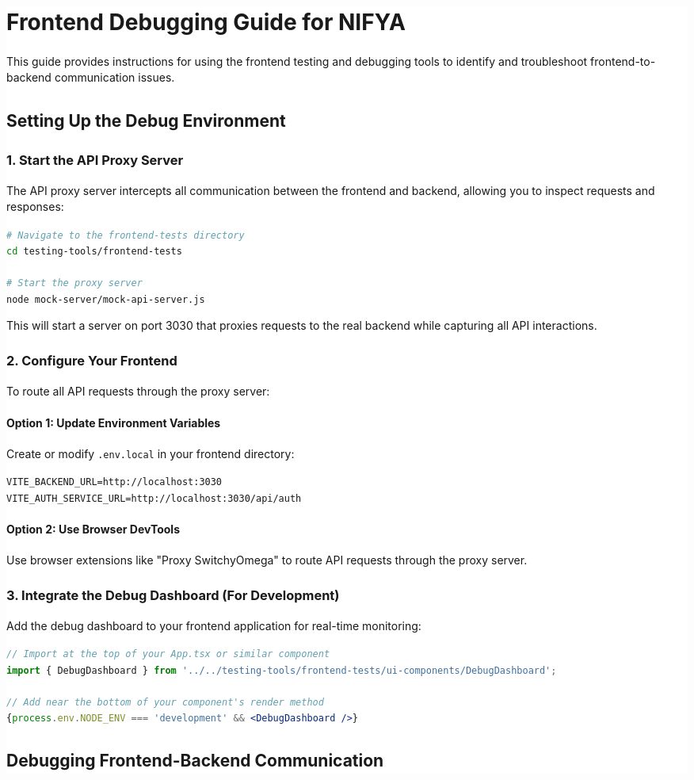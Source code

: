 # Frontend Debugging Guide for NIFYA

This guide provides instructions for using the frontend testing and debugging tools to identify and troubleshoot frontend-to-backend communication issues.

## Setting Up the Debug Environment

### 1. Start the API Proxy Server

The API proxy server intercepts all communication between the frontend and backend, allowing you to inspect requests and responses:

```bash
# Navigate to the frontend-tests directory
cd testing-tools/frontend-tests

# Start the proxy server
node mock-server/mock-api-server.js
```

This will start a server on port 3030 that proxies requests to the real backend while capturing all API interactions.

### 2. Configure Your Frontend

To route all API requests through the proxy server:

#### Option 1: Update Environment Variables

Create or modify `.env.local` in your frontend directory:

```
VITE_BACKEND_URL=http://localhost:3030
VITE_AUTH_SERVICE_URL=http://localhost:3030/api/auth
```

#### Option 2: Use Browser DevTools

Use browser extensions like "Proxy SwitchyOmega" to route API requests through the proxy server.

### 3. Integrate the Debug Dashboard (For Development)

Add the debug dashboard to your frontend application for real-time monitoring:

```jsx
// Import at the top of your App.tsx or similar component
import { DebugDashboard } from '../../testing-tools/frontend-tests/ui-components/DebugDashboard';

// Add near the bottom of your component's render method
{process.env.NODE_ENV === 'development' && <DebugDashboard />}
```

## Debugging Frontend-Backend Communication
